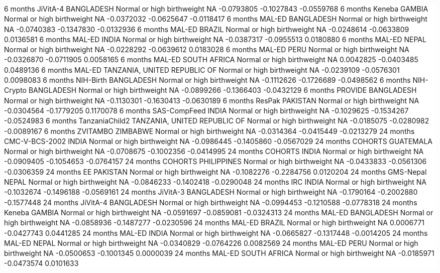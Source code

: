 6 months    JiVitA-4         BANGLADESH                     Normal or high birthweight   NA                -0.0793805   -0.1027843   -0.0559768
6 months    Keneba           GAMBIA                         Normal or high birthweight   NA                -0.0372032   -0.0625647   -0.0118417
6 months    MAL-ED           BANGLADESH                     Normal or high birthweight   NA                -0.0740383   -0.1347830   -0.0132936
6 months    MAL-ED           BRAZIL                         Normal or high birthweight   NA                -0.0248614   -0.0633809    0.0136581
6 months    MAL-ED           INDIA                          Normal or high birthweight   NA                -0.0387317   -0.0955513    0.0180880
6 months    MAL-ED           NEPAL                          Normal or high birthweight   NA                -0.0228292   -0.0639612    0.0183028
6 months    MAL-ED           PERU                           Normal or high birthweight   NA                -0.0326870   -0.0711905    0.0058165
6 months    MAL-ED           SOUTH AFRICA                   Normal or high birthweight   NA                 0.0042825   -0.0403485    0.0489136
6 months    MAL-ED           TANZANIA, UNITED REPUBLIC OF   Normal or high birthweight   NA                -0.0239109   -0.0576301    0.0098083
6 months    NIH-Birth        BANGLADESH                     Normal or high birthweight   NA                -0.1112626   -0.1726689   -0.0498562
6 months    NIH-Crypto       BANGLADESH                     Normal or high birthweight   NA                -0.0899266   -0.1366403   -0.0432129
6 months    PROVIDE          BANGLADESH                     Normal or high birthweight   NA                -0.1130301   -0.1630413   -0.0630189
6 months    ResPak           PAKISTAN                       Normal or high birthweight   NA                -0.0304564   -0.1779205    0.1170078
6 months    SAS-CompFeed     INDIA                          Normal or high birthweight   NA                -0.1029625   -0.1534267   -0.0524983
6 months    TanzaniaChild2   TANZANIA, UNITED REPUBLIC OF   Normal or high birthweight   NA                -0.0185075   -0.0280982   -0.0089167
6 months    ZVITAMBO         ZIMBABWE                       Normal or high birthweight   NA                -0.0314364   -0.0415449   -0.0213279
24 months   CMC-V-BCS-2002   INDIA                          Normal or high birthweight   NA                -0.0986445   -0.1405860   -0.0567029
24 months   COHORTS          GUATEMALA                      Normal or high birthweight   NA                -0.0708675   -0.1002356   -0.0414995
24 months   COHORTS          INDIA                          Normal or high birthweight   NA                -0.0909405   -0.1054653   -0.0764157
24 months   COHORTS          PHILIPPINES                    Normal or high birthweight   NA                -0.0433833   -0.0561306   -0.0306359
24 months   EE               PAKISTAN                       Normal or high birthweight   NA                -0.1082276   -0.2284756    0.0120204
24 months   GMS-Nepal        NEPAL                          Normal or high birthweight   NA                -0.0846233   -0.1402418   -0.0290048
24 months   IRC              INDIA                          Normal or high birthweight   NA                -0.1032674   -0.1496188   -0.0569161
24 months   JiVitA-3         BANGLADESH                     Normal or high birthweight   NA                -0.1790164   -0.2002880   -0.1577448
24 months   JiVitA-4         BANGLADESH                     Normal or high birthweight   NA                -0.0994453   -0.1210588   -0.0778318
24 months   Keneba           GAMBIA                         Normal or high birthweight   NA                -0.0591697   -0.0859081   -0.0324313
24 months   MAL-ED           BANGLADESH                     Normal or high birthweight   NA                -0.0858936   -0.1487277   -0.0230596
24 months   MAL-ED           BRAZIL                         Normal or high birthweight   NA                 0.0006771   -0.0427743    0.0441285
24 months   MAL-ED           INDIA                          Normal or high birthweight   NA                -0.0665827   -0.1317448   -0.0014205
24 months   MAL-ED           NEPAL                          Normal or high birthweight   NA                -0.0340829   -0.0764226    0.0082569
24 months   MAL-ED           PERU                           Normal or high birthweight   NA                -0.0500653   -0.1001345    0.0000039
24 months   MAL-ED           SOUTH AFRICA                   Normal or high birthweight   NA                -0.0185971   -0.0473574    0.0101633